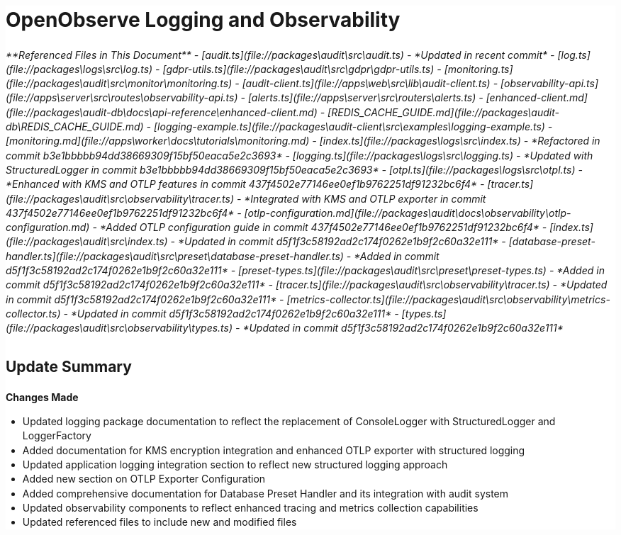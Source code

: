 # OpenObserve Logging and Observability

<cite>
**Referenced Files in This Document**   
- [audit.ts](file://packages\audit\src\audit.ts) - *Updated in recent commit*
- [log.ts](file://packages\logs\src\log.ts)
- [gdpr-utils.ts](file://packages\audit\src\gdpr\gdpr-utils.ts)
- [monitoring.ts](file://packages\audit\src\monitor\monitoring.ts)
- [audit-client.ts](file://apps\web\src\lib\audit-client.ts)
- [observability-api.ts](file://apps\server\src\routes\observability-api.ts)
- [alerts.ts](file://apps\server\src\routers\alerts.ts)
- [enhanced-client.md](file://packages\audit-db\docs\api-reference\enhanced-client.md)
- [REDIS_CACHE_GUIDE.md](file://packages\audit-db\REDIS_CACHE_GUIDE.md)
- [logging-example.ts](file://packages\audit-client\src\examples\logging-example.ts)
- [monitoring.md](file://apps\worker\docs\tutorials\monitoring.md)
- [index.ts](file://packages\logs\src\index.ts) - *Refactored in commit b3e1bbbbb94dd38669309f15bf50eaca5e2c3693*
- [logging.ts](file://packages\logs\src\logging.ts) - *Updated with StructuredLogger in commit b3e1bbbbb94dd38669309f15bf50eaca5e2c3693*
- [otpl.ts](file://packages\logs\src\otpl.ts) - *Enhanced with KMS and OTLP features in commit 437f4502e77146ee0ef1b9762251df91232bc6f4*
- [tracer.ts](file://packages\audit\src\observability\tracer.ts) - *Integrated with KMS and OTLP exporter in commit 437f4502e77146ee0ef1b9762251df91232bc6f4*
- [otlp-configuration.md](file://packages\audit\docs\observability\otlp-configuration.md) - *Added OTLP configuration guide in commit 437f4502e77146ee0ef1b9762251df91232bc6f4*
- [index.ts](file://packages\audit\src\index.ts) - *Updated in commit d5f1f3c58192ad2c174f0262e1b9f2c60a32e111*
- [database-preset-handler.ts](file://packages\audit\src\preset\database-preset-handler.ts) - *Added in commit d5f1f3c58192ad2c174f0262e1b9f2c60a32e111*
- [preset-types.ts](file://packages\audit\src\preset\preset-types.ts) - *Added in commit d5f1f3c58192ad2c174f0262e1b9f2c60a32e111*
- [tracer.ts](file://packages\audit\src\observability\tracer.ts) - *Updated in commit d5f1f3c58192ad2c174f0262e1b9f2c60a32e111*
- [metrics-collector.ts](file://packages\audit\src\observability\metrics-collector.ts) - *Updated in commit d5f1f3c58192ad2c174f0262e1b9f2c60a32e111*
- [types.ts](file://packages\audit\src\observability\types.ts) - *Updated in commit d5f1f3c58192ad2c174f0262e1b9f2c60a32e111*
</cite>

## Update Summary
**Changes Made**   
- Updated logging package documentation to reflect the replacement of ConsoleLogger with StructuredLogger and LoggerFactory
- Added documentation for KMS encryption integration and enhanced OTLP exporter with structured logging
- Updated application logging integration section to reflect new structured logging approach
- Added new section on OTLP Exporter Configuration
- Added comprehensive documentation for Database Preset Handler and its integration with audit system
- Updated observability components to reflect enhanced tracing and metrics collection capabilities
- Updated referenced files to include new and modified files
